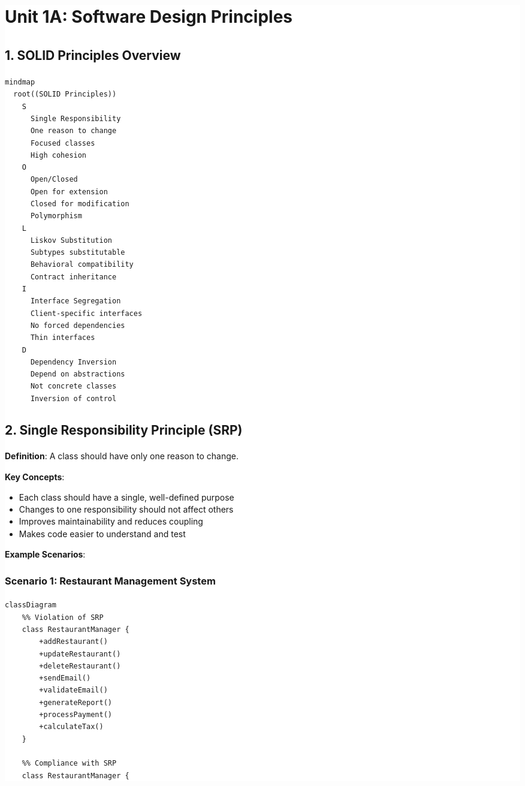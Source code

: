 # Unit 1A: Software Design Principles

## 1. SOLID Principles Overview

```mermaid
mindmap
  root((SOLID Principles))
    S
      Single Responsibility
      One reason to change
      Focused classes
      High cohesion
    O
      Open/Closed
      Open for extension
      Closed for modification
      Polymorphism
    L
      Liskov Substitution
      Subtypes substitutable
      Behavioral compatibility
      Contract inheritance
    I
      Interface Segregation
      Client-specific interfaces
      No forced dependencies
      Thin interfaces
    D
      Dependency Inversion
      Depend on abstractions
      Not concrete classes
      Inversion of control
```

## 2. Single Responsibility Principle (SRP)

**Definition**: A class should have only one reason to change.

**Key Concepts**:
- Each class should have a single, well-defined purpose
- Changes to one responsibility should not affect others
- Improves maintainability and reduces coupling
- Makes code easier to understand and test

**Example Scenarios**:

### Scenario 1: Restaurant Management System
```mermaid
classDiagram
    %% Violation of SRP
    class RestaurantManager {
        +addRestaurant()
        +updateRestaurant()
        +deleteRestaurant()
        +sendEmail()
        +validateEmail()
        +generateReport()
        +processPayment()
        +calculateTax()
    }
    
    %% Compliance with SRP
    class RestaurantManager {
```